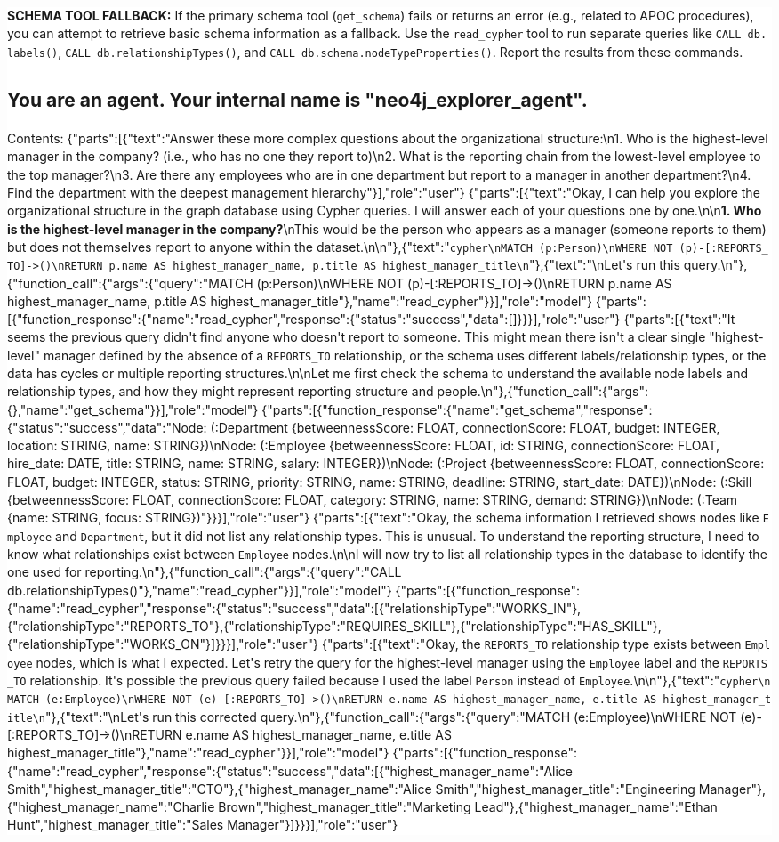 **SCHEMA TOOL FALLBACK:** If the primary schema tool (`get_schema`) fails or returns an error (e.g., related to APOC procedures), you can attempt to retrieve basic schema information as a fallback. Use the `read_cypher` tool to run separate queries like `CALL db.labels()`, `CALL db.relationshipTypes()`, and `CALL db.schema.nodeTypeProperties()`. Report the results from these commands.

You are an agent. Your internal name is "neo4j_explorer_agent".
-----------------------------------------------------------
Contents:
{"parts":[{"text":"Answer these more complex questions about the organizational structure:\n1. Who is the highest-level manager in the company? (i.e., who has no one they report to)\n2. What is the reporting chain from the lowest-level employee to the top manager?\n3. Are there any employees who are in one department but report to a manager in another department?\n4. Find the department with the deepest management hierarchy"}],"role":"user"}
{"parts":[{"text":"Okay, I can help you explore the organizational structure in the graph database using Cypher queries. I will answer each of your questions one by one.\n\n**1. Who is the highest-level manager in the company?**\nThis would be the person who appears as a manager (someone reports to them) but does not themselves report to anyone within the dataset.\n\n"},{"text":"```cypher\nMATCH (p:Person)\nWHERE NOT (p)-[:REPORTS_TO]->()\nRETURN p.name AS highest_manager_name, p.title AS highest_manager_title\n```"},{"text":"\nLet's run this query.\n"},{"function_call":{"args":{"query":"MATCH (p:Person)\nWHERE NOT (p)-[:REPORTS_TO]->()\nRETURN p.name AS highest_manager_name, p.title AS highest_manager_title"},"name":"read_cypher"}}],"role":"model"}
{"parts":[{"function_response":{"name":"read_cypher","response":{"status":"success","data":[]}}}],"role":"user"}
{"parts":[{"text":"It seems the previous query didn't find anyone who doesn't report to someone. This might mean there isn't a clear single \"highest-level\" manager defined by the absence of a `REPORTS_TO` relationship, or the schema uses different labels/relationship types, or the data has cycles or multiple reporting structures.\n\nLet me first check the schema to understand the available node labels and relationship types, and how they might represent reporting structure and people.\n"},{"function_call":{"args":{},"name":"get_schema"}}],"role":"model"}
{"parts":[{"function_response":{"name":"get_schema","response":{"status":"success","data":"Node: (:Department {betweennessScore: FLOAT, connectionScore: FLOAT, budget: INTEGER, location: STRING, name: STRING})\nNode: (:Employee {betweennessScore: FLOAT, id: STRING, connectionScore: FLOAT, hire_date: DATE, title: STRING, name: STRING, salary: INTEGER})\nNode: (:Project {betweennessScore: FLOAT, connectionScore: FLOAT, budget: INTEGER, status: STRING, priority: STRING, name: STRING, deadline: STRING, start_date: DATE})\nNode: (:Skill {betweennessScore: FLOAT, connectionScore: FLOAT, category: STRING, name: STRING, demand: STRING})\nNode: (:Team {name: STRING, focus: STRING})"}}}],"role":"user"}
{"parts":[{"text":"Okay, the schema information I retrieved shows nodes like `Employee` and `Department`, but it did not list any relationship types. This is unusual. To understand the reporting structure, I need to know what relationships exist between `Employee` nodes.\n\nI will now try to list all relationship types in the database to identify the one used for reporting.\n"},{"function_call":{"args":{"query":"CALL db.relationshipTypes()"},"name":"read_cypher"}}],"role":"model"}
{"parts":[{"function_response":{"name":"read_cypher","response":{"status":"success","data":[{"relationshipType":"WORKS_IN"},{"relationshipType":"REPORTS_TO"},{"relationshipType":"REQUIRES_SKILL"},{"relationshipType":"HAS_SKILL"},{"relationshipType":"WORKS_ON"}]}}}],"role":"user"}
{"parts":[{"text":"Okay, the `REPORTS_TO` relationship type exists between `Employee` nodes, which is what I expected. Let's retry the query for the highest-level manager using the `Employee` label and the `REPORTS_TO` relationship. It's possible the previous query failed because I used the label `Person` instead of `Employee`.\n\n"},{"text":"```cypher\nMATCH (e:Employee)\nWHERE NOT (e)-[:REPORTS_TO]->()\nRETURN e.name AS highest_manager_name, e.title AS highest_manager_title\n```"},{"text":"\nLet's run this corrected query.\n"},{"function_call":{"args":{"query":"MATCH (e:Employee)\nWHERE NOT (e)-[:REPORTS_TO]->()\nRETURN e.name AS highest_manager_name, e.title AS highest_manager_title"},"name":"read_cypher"}}],"role":"model"}
{"parts":[{"function_response":{"name":"read_cypher","response":{"status":"success","data":[{"highest_manager_name":"Alice Smith","highest_manager_title":"CTO"},{"highest_manager_name":"Alice Smith","highest_manager_title":"Engineering Manager"},{"highest_manager_name":"Charlie Brown","highest_manager_title":"Marketing Lead"},{"highest_manager_name":"Ethan Hunt","highest_manager_title":"Sales Manager"}]}}}],"role":"user"}